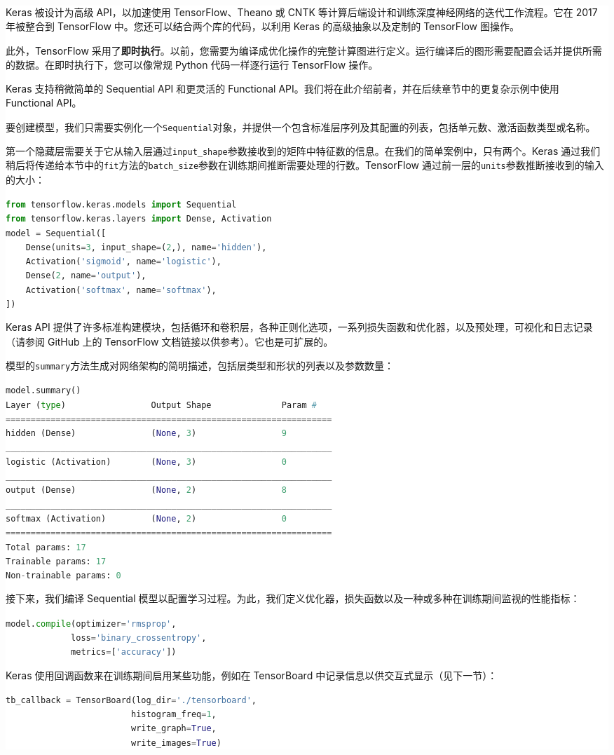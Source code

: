 Keras 被设计为高级 API，以加速使用 TensorFlow、Theano 或 CNTK 等计算后端设计和训练深度神经网络的迭代工作流程。它在 2017 年被整合到 TensorFlow 中。您还可以结合两个库的代码，以利用 Keras 的高级抽象以及定制的 TensorFlow 图操作。

此外，TensorFlow 采用了**即时执行**。以前，您需要为编译成优化操作的完整计算图进行定义。运行编译后的图形需要配置会话并提供所需的数据。在即时执行下，您可以像常规 Python 代码一样逐行运行 TensorFlow 操作。

Keras 支持稍微简单的 Sequential API 和更灵活的 Functional API。我们将在此介绍前者，并在后续章节中的更复杂示例中使用 Functional API。

要创建模型，我们只需要实例化一个`Sequential`对象，并提供一个包含标准层序列及其配置的列表，包括单元数、激活函数类型或名称。

第一个隐藏层需要关于它从输入层通过`input_shape`参数接收到的矩阵中特征数的信息。在我们的简单案例中，只有两个。Keras 通过我们稍后将传递给本节中的`fit`方法的`batch_size`参数在训练期间推断需要处理的行数。TensorFlow 通过前一层的`units`参数推断接收到的输入的大小：

```py
from tensorflow.keras.models import Sequential
from tensorflow.keras.layers import Dense, Activation
model = Sequential([
    Dense(units=3, input_shape=(2,), name='hidden'),
    Activation('sigmoid', name='logistic'),
    Dense(2, name='output'),
    Activation('softmax', name='softmax'),
]) 
```

Keras API 提供了许多标准构建模块，包括循环和卷积层，各种正则化选项，一系列损失函数和优化器，以及预处理，可视化和日志记录（请参阅 GitHub 上的 TensorFlow 文档链接以供参考）。它也是可扩展的。

模型的`summary`方法生成对网络架构的简明描述，包括层类型和形状的列表以及参数数量：

```py
model.summary()
Layer (type)                 Output Shape              Param #   
=================================================================
hidden (Dense)               (None, 3)                 9         
_________________________________________________________________
logistic (Activation)        (None, 3)                 0         
_________________________________________________________________
output (Dense)               (None, 2)                 8         
_________________________________________________________________
softmax (Activation)         (None, 2)                 0         
=================================================================
Total params: 17
Trainable params: 17
Non-trainable params: 0 
```

接下来，我们编译 Sequential 模型以配置学习过程。为此，我们定义优化器，损失函数以及一种或多种在训练期间监视的性能指标：

```py
model.compile(optimizer='rmsprop',
             loss='binary_crossentropy',
             metrics=['accuracy']) 
```

Keras 使用回调函数来在训练期间启用某些功能，例如在 TensorBoard 中记录信息以供交互式显示（见下一节）：

```py
tb_callback = TensorBoard(log_dir='./tensorboard',
                         histogram_freq=1,
                         write_graph=True,
                         write_images=True) 
```

